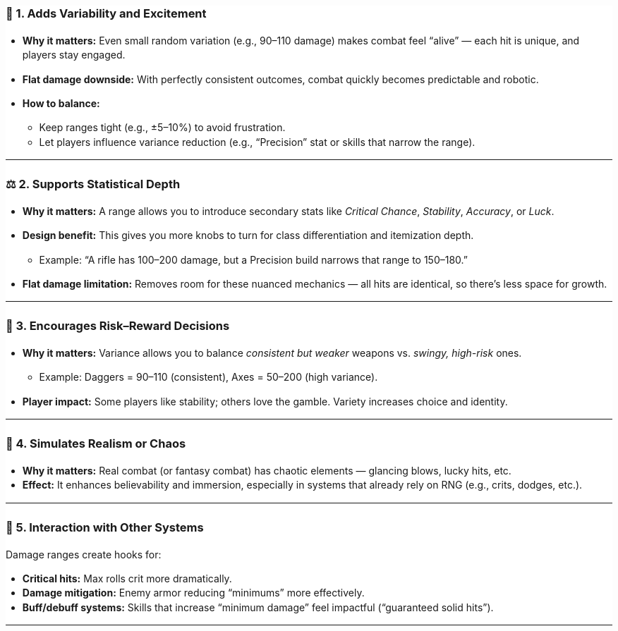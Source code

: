 
### 🎯 1. **Adds Variability and Excitement**

* **Why it matters:** Even small random variation (e.g., 90–110 damage) makes combat feel “alive” — each hit is unique, and players stay engaged.
* **Flat damage downside:** With perfectly consistent outcomes, combat quickly becomes predictable and robotic.
* **How to balance:**

  * Keep ranges tight (e.g., ±5–10%) to avoid frustration.
  * Let players influence variance reduction (e.g., “Precision” stat or skills that narrow the range).

---

### ⚖️ 2. **Supports Statistical Depth**

* **Why it matters:** A range allows you to introduce secondary stats like *Critical Chance*, *Stability*, *Accuracy*, or *Luck*.
* **Design benefit:** This gives you more knobs to turn for class differentiation and itemization depth.

  * Example: “A rifle has 100–200 damage, but a Precision build narrows that range to 150–180.”
* **Flat damage limitation:** Removes room for these nuanced mechanics — all hits are identical, so there’s less space for growth.

---

### 🧠 3. **Encourages Risk–Reward Decisions**

* **Why it matters:** Variance allows you to balance *consistent but weaker* weapons vs. *swingy, high-risk* ones.

  * Example: Daggers = 90–110 (consistent), Axes = 50–200 (high variance).
* **Player impact:** Some players like stability; others love the gamble. Variety increases choice and identity.

---

### 🎲 4. **Simulates Realism or Chaos**

* **Why it matters:** Real combat (or fantasy combat) has chaotic elements — glancing blows, lucky hits, etc.
* **Effect:** It enhances believability and immersion, especially in systems that already rely on RNG (e.g., crits, dodges, etc.).

---

### 🧩 5. **Interaction with Other Systems**

Damage ranges create hooks for:

* **Critical hits:** Max rolls crit more dramatically.
* **Damage mitigation:** Enemy armor reducing “minimums” more effectively.
* **Buff/debuff systems:** Skills that increase “minimum damage” feel impactful (“guaranteed solid hits”).

---